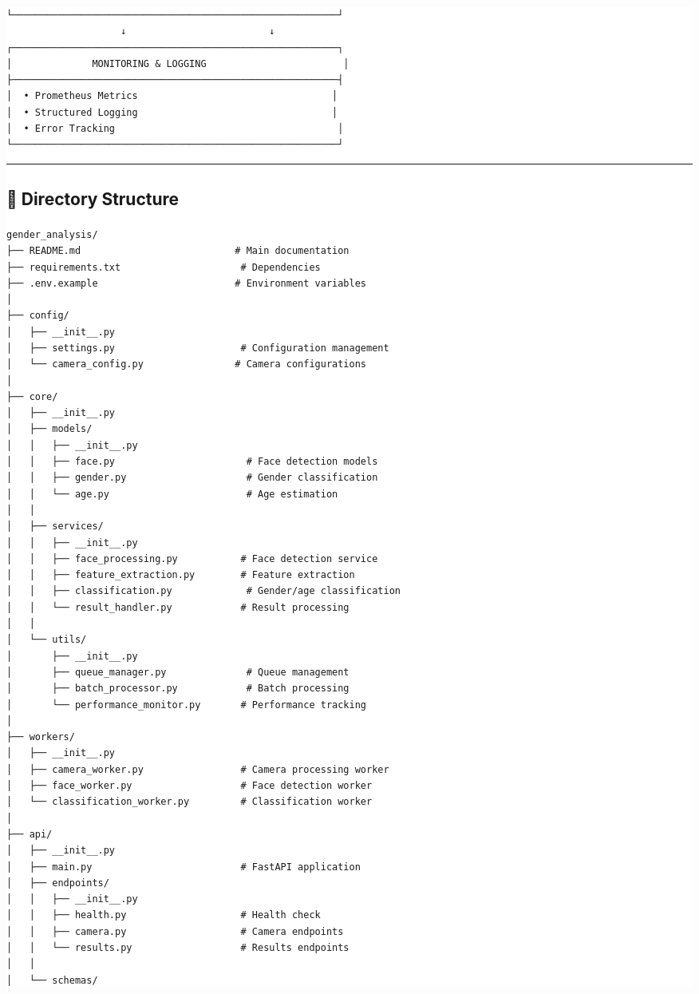 ```
└─────────────────────────────────────────────────────────┘
                    ↓                         ↓
┌─────────────────────────────────────────────────────────┐
│              MONITORING & LOGGING                        │
├─────────────────────────────────────────────────────────┤
│  • Prometheus Metrics                                  │
│  • Structured Logging                                  │
│  • Error Tracking                                       │
└─────────────────────────────────────────────────────────┘
```

---

## 📁 Directory Structure

```
gender_analysis/
├── README.md                           # Main documentation
├── requirements.txt                     # Dependencies
├── .env.example                        # Environment variables
│
├── config/
│   ├── __init__.py
│   ├── settings.py                      # Configuration management
│   └── camera_config.py                # Camera configurations
│
├── core/
│   ├── __init__.py
│   ├── models/
│   │   ├── __init__.py
│   │   ├── face.py                       # Face detection models
│   │   ├── gender.py                     # Gender classification
│   │   └── age.py                        # Age estimation
│   │
│   ├── services/
│   │   ├── __init__.py
│   │   ├── face_processing.py           # Face detection service
│   │   ├── feature_extraction.py        # Feature extraction
│   │   ├── classification.py             # Gender/age classification
│   │   └── result_handler.py            # Result processing
│   │
│   └── utils/
│       ├── __init__.py
│       ├── queue_manager.py              # Queue management
│       ├── batch_processor.py            # Batch processing
│       └── performance_monitor.py       # Performance tracking
│
├── workers/
│   ├── __init__.py
│   ├── camera_worker.py                 # Camera processing worker
│   ├── face_worker.py                   # Face detection worker
│   └── classification_worker.py         # Classification worker
│
├── api/
│   ├── __init__.py
│   ├── main.py                          # FastAPI application
│   ├── endpoints/
│   │   ├── __init__.py
│   │   ├── health.py                    # Health check
│   │   ├── camera.py                    # Camera endpoints
│   │   └── results.py                   # Results endpoints
│   │
│   └── schemas/
```